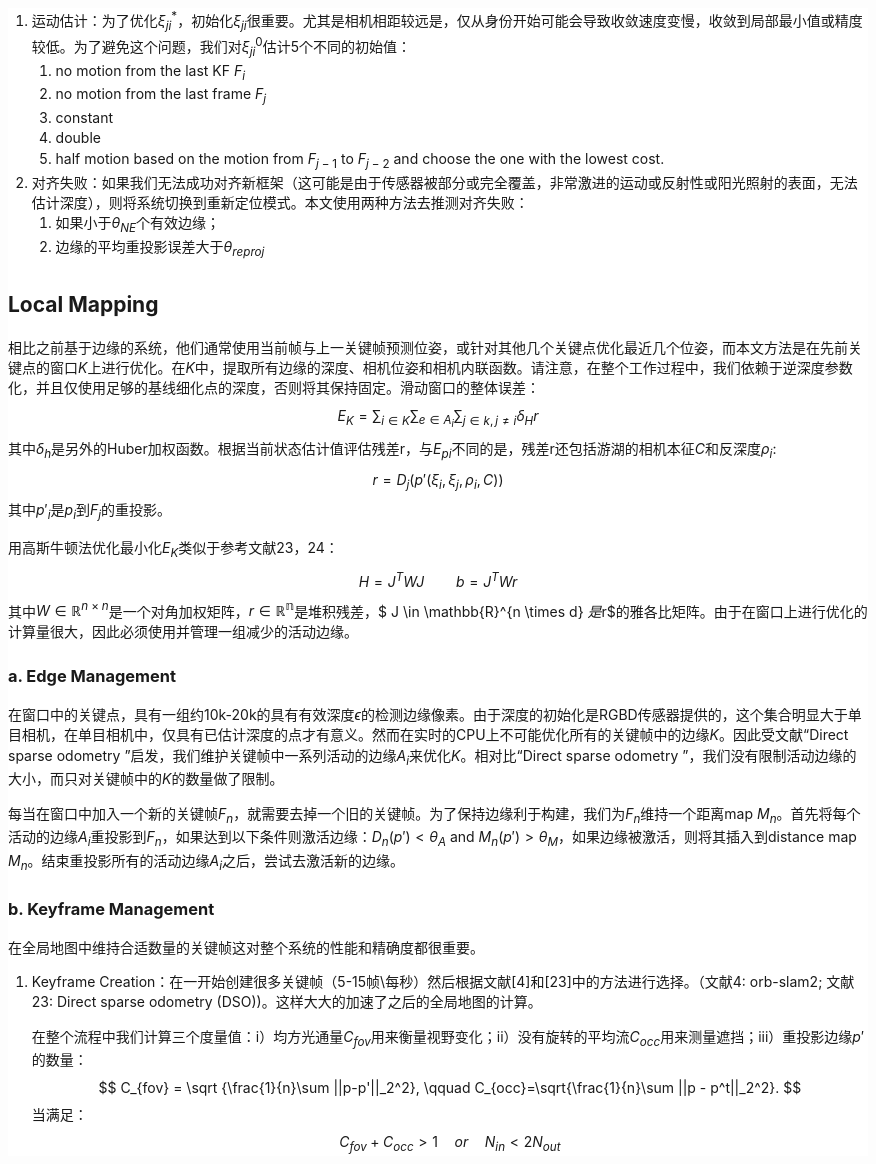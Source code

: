 1. 运动估计：为了优化$\xi^*_{ji}$，初始化$\xi_{ji}$很重要。尤其是相机相距较远是，仅从身份开始可能会导致收敛速度变慢，收敛到局部最小值或精度较低。为了避免这个问题，我们对$\xi^0_{ji}$估计5个不同的初始值：
   1. no motion from the last KF $F_i$
   2. no motion from the last frame $F_j$
   3. constant
   4. double
   5. half motion based on the motion from $F_{j-1}$ to $F_{j-2}$ and choose the one with the lowest cost.
2. 对齐失败：如果我们无法成功对齐新框架（这可能是由于传感器被部分或完全覆盖，非常激进的运动或反射性或阳光照射的表面，无法估计深度），则将系统切换到重新定位模式。本文使用两种方法去推测对齐失败：
   1. 如果小于$\theta_{NE}$个有效边缘；
   2. 边缘的平均重投影误差大于$\theta_{reproj}$

## Local Mapping

相比之前基于边缘的系统，他们通常使用当前帧与上一关键帧预测位姿，或针对其他几个关键点优化最近几个位姿，而本文方法是在先前关键点的窗口$K$上进行优化。在$K$中，提取所有边缘的深度、相机位姿和相机内联函数。请注意，在整个工作过程中，我们依赖于逆深度参数化，并且仅使用足够的基线细化点的深度，否则将其保持固定。滑动窗口的整体误差：
$$
E_K = \sum_{i \in K} \sum_{e \in A_i}\sum_{j \in k,j\neq i} \delta_Hr
$$
其中$\delta_h$是另外的Huber加权函数。根据当前状态估计值评估残差r，与$E_{pi}$不同的是，残差r还包括游湖的相机本征$C$和反深度$\rho_i$:
$$
r=D_j(p'(\xi_i,\xi_j,\rho_i,C))
$$
其中$p'_i$是$p_i$到$F_j$的重投影。

用高斯牛顿法优化最小化$E_K$类似于参考文献23，24：
$$
H=J^TWJ \qquad b=J^TWr
$$
其中$W\in \mathbb{R}^{n \times n}$是一个对角加权矩阵，$r \in \mathbb{R^n}$是堆积残差，$ J \in \mathbb{R}^{n \times d} $是$r$的雅各比矩阵。由于在窗口上进行优化的计算量很大，因此必须使用并管理一组减少的活动边缘。

### a. Edge Management

在窗口中的关键点，具有一组约10k-20k的具有有效深度$\epsilon$的检测边缘像素。由于深度的初始化是RGBD传感器提供的，这个集合明显大于单目相机，在单目相机中，仅具有已估计深度的点才有意义。然而在实时的CPU上不可能优化所有的关键帧中的边缘$K$。因此受文献“Direct sparse odometry ”启发，我们维护关键帧中一系列活动的边缘$A_i$来优化$K$。相对比“Direct sparse odometry ”，我们没有限制活动边缘的大小，而只对关键帧中的$K$的数量做了限制。

每当在窗口中加入一个新的关键帧$F_n$，就需要去掉一个旧的关键帧。为了保持边缘利于构建，我们为$F_n$维持一个距离map $M_n$。首先将每个活动的边缘$A_i$重投影到$F_n$，如果达到以下条件则激活边缘：$D_n(p') < \theta_A$ and $M_n(p') > \theta_M$，如果边缘被激活，则将其插入到distance map $M_n$。结束重投影所有的活动边缘$A_i$之后，尝试去激活新的边缘。

### b. Keyframe Management

在全局地图中维持合适数量的关键帧这对整个系统的性能和精确度都很重要。

1. Keyframe Creation：在一开始创建很多关键帧（5-15帧\每秒）然后根据文献[4]和[23]中的方法进行选择。（文献4: orb-slam2; 文献23: Direct sparse odometry  (DSO))。这样大大的加速了之后的全局地图的计算。

   在整个流程中我们计算三个度量值：i）均方光通量$C_{fov}$用来衡量视野变化；ii）没有旋转的平均流$C_{occ}$用来测量遮挡；iii）重投影边缘$p'$的数量：
   $$
   C_{fov} = \sqrt {\frac{1}{n}\sum ||p-p'||_2^2}, \qquad C_{occ}=\sqrt{\frac{1}{n}\sum ||p - p^t||_2^2}.
   $$
   当满足：
   $$
   C_{fov} + C_{occ} > 1 \quad or \quad N_{in }< 2N_{out}
   $$
